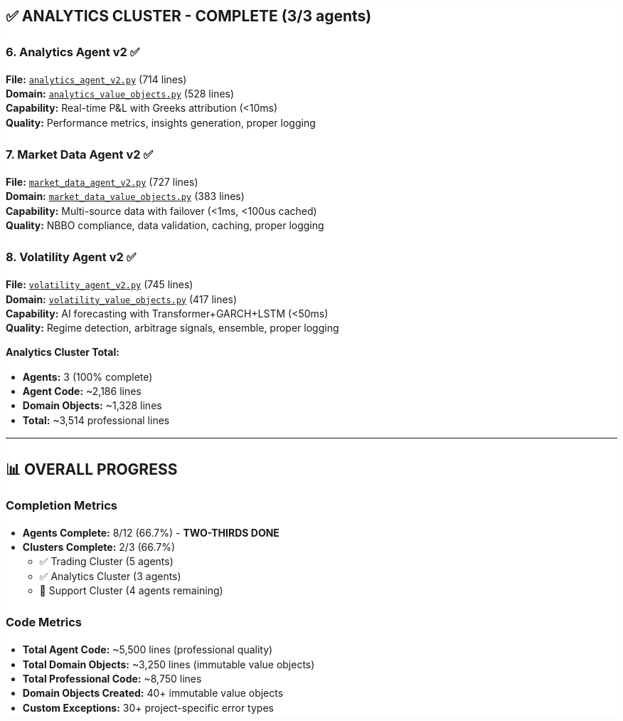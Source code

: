 
## ✅ ANALYTICS CLUSTER - COMPLETE (3/3 agents)

### 6. Analytics Agent v2 ✅
**File:** [`analytics_agent_v2.py`](axiom/ai_layer/agents/professional/analytics_agent_v2.py:1) (714 lines)  
**Domain:** [`analytics_value_objects.py`](axiom/ai_layer/domain/analytics_value_objects.py:1) (528 lines)  
**Capability:** Real-time P&L with Greeks attribution (<10ms)  
**Quality:** Performance metrics, insights generation, proper logging

### 7. Market Data Agent v2 ✅
**File:** [`market_data_agent_v2.py`](axiom/ai_layer/agents/professional/market_data_agent_v2.py:1) (727 lines)  
**Domain:** [`market_data_value_objects.py`](axiom/ai_layer/domain/market_data_value_objects.py:1) (383 lines)  
**Capability:** Multi-source data with failover (<1ms, <100us cached)  
**Quality:** NBBO compliance, data validation, caching, proper logging

### 8. Volatility Agent v2 ✅
**File:** [`volatility_agent_v2.py`](axiom/ai_layer/agents/professional/volatility_agent_v2.py:1) (745 lines)  
**Domain:** [`volatility_value_objects.py`](axiom/ai_layer/domain/volatility_value_objects.py:1) (417 lines)  
**Capability:** AI forecasting with Transformer+GARCH+LSTM (<50ms)  
**Quality:** Regime detection, arbitrage signals, ensemble, proper logging

**Analytics Cluster Total:**
- **Agents:** 3 (100% complete)
- **Agent Code:** ~2,186 lines
- **Domain Objects:** ~1,328 lines
- **Total:** ~3,514 professional lines

---

## 📊 OVERALL PROGRESS

### Completion Metrics
- **Agents Complete:** 8/12 (66.7%) - **TWO-THIRDS DONE**
- **Clusters Complete:** 2/3 (66.7%)
  - ✅ Trading Cluster (5 agents)
  - ✅ Analytics Cluster (3 agents)
  - 🚧 Support Cluster (4 agents remaining)

### Code Metrics
- **Total Agent Code:** ~5,500 lines (professional quality)
- **Total Domain Objects:** ~3,250 lines (immutable value objects)
- **Total Professional Code:** ~8,750 lines
- **Domain Objects Created:** 40+ immutable value objects
- **Custom Exceptions:** 30+ project-specific error types
